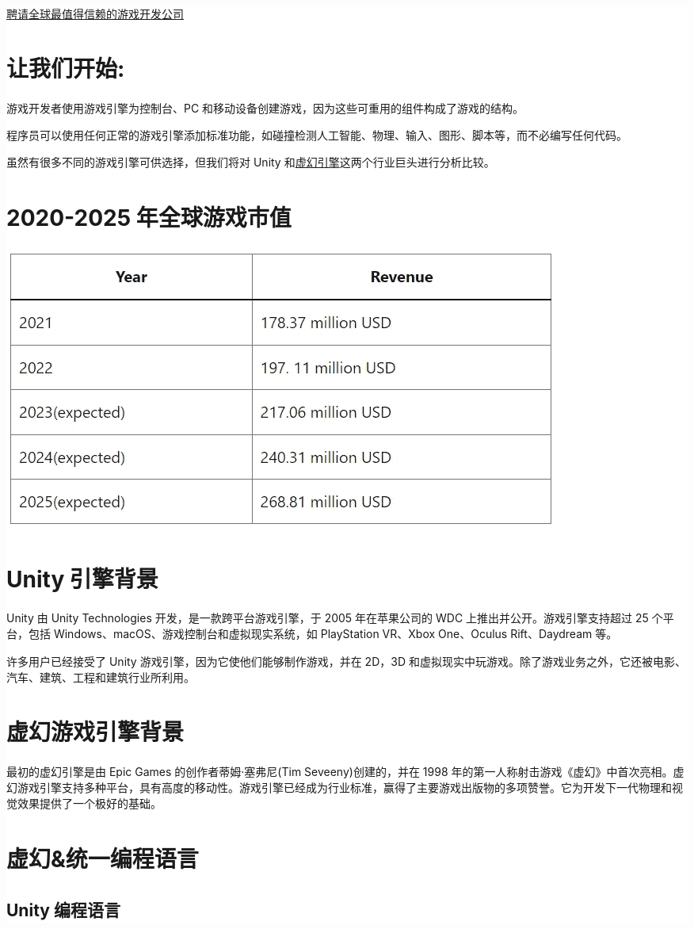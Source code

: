 
[聘请全球最值得信赖的游戏开发公司](https://risingmax.com/unreal-engine-game-development)

# 让我们开始:

游戏开发者使用游戏引擎为控制台、PC 和移动设备创建游戏，因为这些可重用的组件构成了游戏的结构。

程序员可以使用任何正常的游戏引擎添加标准功能，如碰撞检测人工智能、物理、输入、图形、脚本等，而不必编写任何代码。

虽然有很多不同的游戏引擎可供选择，但我们将对 Unity 和[虚幻引擎](https://en.wikipedia.org/wiki/Unreal_Engine)这两个行业巨头进行分析比较。

# **2020-2025 年全球游戏市值**

![](img/17489172c453943abfc3a5a331023d0e.png)

# Unity 引擎背景

Unity 由 Unity Technologies 开发，是一款跨平台游戏引擎，于 2005 年在苹果公司的 WDC 上推出并公开。游戏引擎支持超过 25 个平台，包括 Windows、macOS、游戏控制台和虚拟现实系统，如 PlayStation VR、Xbox One、Oculus Rift、Daydream 等。

许多用户已经接受了 Unity 游戏引擎，因为它使他们能够制作游戏，并在 2D，3D 和虚拟现实中玩游戏。除了游戏业务之外，它还被电影、汽车、建筑、工程和建筑行业所利用。

# 虚幻游戏引擎背景

最初的虚幻引擎是由 Epic Games 的创作者蒂姆·塞弗尼(Tim Seveeny)创建的，并在 1998 年的第一人称射击游戏《虚幻》中首次亮相。虚幻游戏引擎支持多种平台，具有高度的移动性。游戏引擎已经成为行业标准，赢得了主要游戏出版物的多项赞誉。它为开发下一代物理和视觉效果提供了一个极好的基础。

# 虚幻&统一编程语言

## Unity 编程语言
